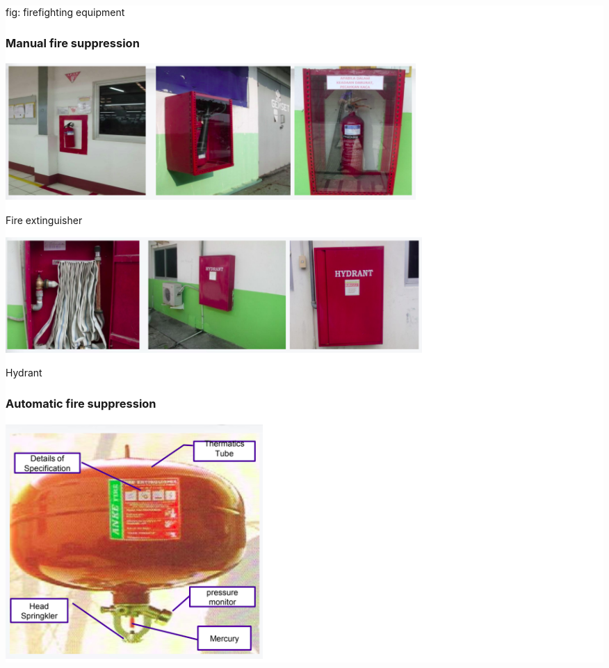 fig: firefighting equipment

### Manual fire suppression

![](images/image-4.png)

Fire extinguisher

![](images/hydrant.png)

Hydrant

### Automatic fire suppression

![](images/thermatics-fire-extinguisher.png)
